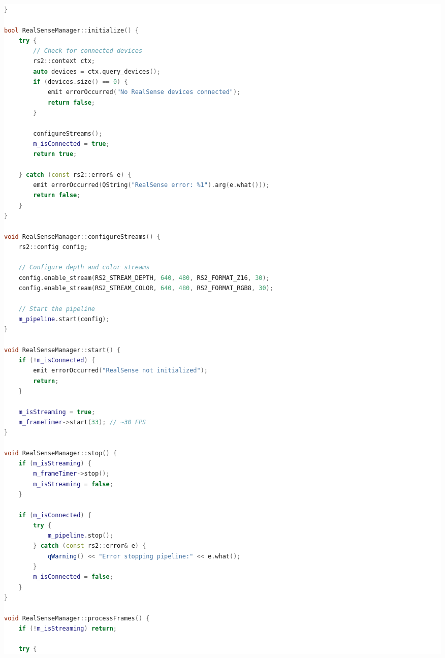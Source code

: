 ```cpp
}

bool RealSenseManager::initialize() {
    try {
        // Check for connected devices
        rs2::context ctx;
        auto devices = ctx.query_devices();
        if (devices.size() == 0) {
            emit errorOccurred("No RealSense devices connected");
            return false;
        }

        configureStreams();
        m_isConnected = true;
        return true;
        
    } catch (const rs2::error& e) {
        emit errorOccurred(QString("RealSense error: %1").arg(e.what()));
        return false;
    }
}

void RealSenseManager::configureStreams() {
    rs2::config config;
    
    // Configure depth and color streams
    config.enable_stream(RS2_STREAM_DEPTH, 640, 480, RS2_FORMAT_Z16, 30);
    config.enable_stream(RS2_STREAM_COLOR, 640, 480, RS2_FORMAT_RGB8, 30);
    
    // Start the pipeline
    m_pipeline.start(config);
}

void RealSenseManager::start() {
    if (!m_isConnected) {
        emit errorOccurred("RealSense not initialized");
        return;
    }
    
    m_isStreaming = true;
    m_frameTimer->start(33); // ~30 FPS
}

void RealSenseManager::stop() {
    if (m_isStreaming) {
        m_frameTimer->stop();
        m_isStreaming = false;
    }
    
    if (m_isConnected) {
        try {
            m_pipeline.stop();
        } catch (const rs2::error& e) {
            qWarning() << "Error stopping pipeline:" << e.what();
        }
        m_isConnected = false;
    }
}

void RealSenseManager::processFrames() {
    if (!m_isStreaming) return;
    
    try {
```